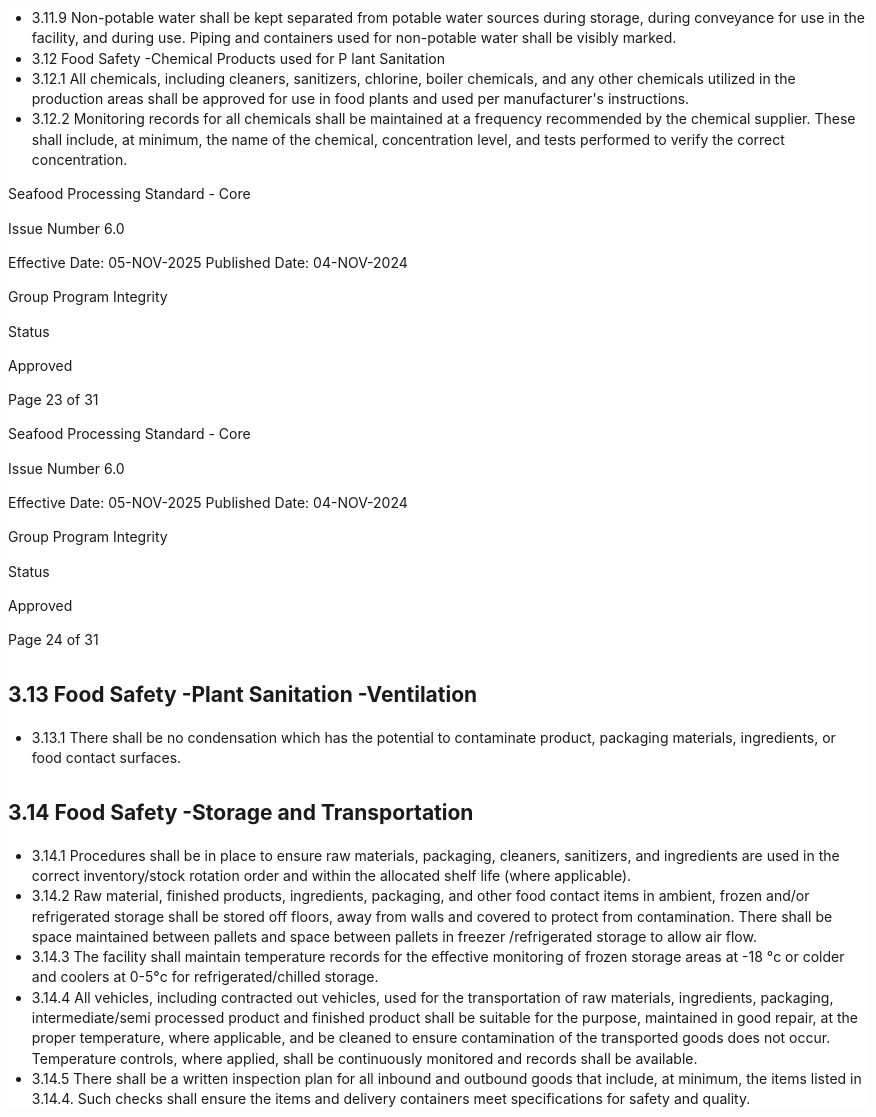 - 3.11.9 Non-potable water shall be kept separated from potable water sources during storage, during conveyance for use in the facility, and during use. Piping and containers used for non-potable water shall be visibly marked.
- 3.12 Food Safety -Chemical Products used for P lant Sanitation
- 3.12.1 All  chemicals,  including  cleaners,  sanitizers,  chlorine,  boiler  chemicals,  and  any  other chemicals utilized in the production areas shall be approved for use in food plants and used per manufacturer's instructions.
- 3.12.2 Monitoring records for all chemicals shall be maintained at a frequency recommended by the  chemical  supplier.  These  shall  include,  at  minimum,  the  name  of  the  chemical, concentration level, and tests performed to verify the correct concentration.



Seafood Processing Standard - Core

Issue Number 6.0

Effective Date: 05-NOV-2025 Published Date: 04-NOV-2024

Group Program Integrity

Status

Approved

Page 23 of 31



Seafood Processing Standard - Core

Issue Number 6.0

Effective Date: 05-NOV-2025 Published Date: 04-NOV-2024

Group Program Integrity

Status

Approved

Page 24 of 31

## 3.13 Food Safety -Plant Sanitation -Ventilation

- 3.13.1 There shall be no condensation which has the potential to contaminate product, packaging materials, ingredients, or food contact surfaces.

## 3.14 Food Safety -Storage and Transportation

- 3.14.1 Procedures shall be in place to ensure raw materials, packaging, cleaners, sanitizers, and ingredients are used in the correct inventory/stock rotation order and within the allocated shelf life (where applicable).
- 3.14.2 Raw material, finished products,  ingredients,  packaging,  and  other  food  contact  items  in ambient, frozen and/or refrigerated storage shall be stored off floors, away from walls and covered to protect from contamination. There shall be space maintained between pallets and space between pallets in freezer /refrigerated storage to allow air flow.
- 3.14.3 The facility shall maintain temperature records for the effective monitoring of frozen storage areas at -18 °c or colder and coolers at 0-5°c for refrigerated/chilled storage.
- 3.14.4 All vehicles, including contracted out vehicles, used for the transportation of raw materials, ingredients, packaging, intermediate/semi processed product and finished product shall be suitable  for  the  purpose,  maintained  in  good  repair,  at  the  proper  temperature,  where applicable, and be cleaned to ensure contamination of the transported goods does not occur. Temperature controls, where applied, shall be continuously monitored and records shall be available.
- 3.14.5 There shall be a written inspection plan for all inbound and outbound goods that include, at minimum,  the  items  listed  in  3.14.4.  Such  checks  shall  ensure  the  items  and  delivery containers meet specifications for safety and quality.
